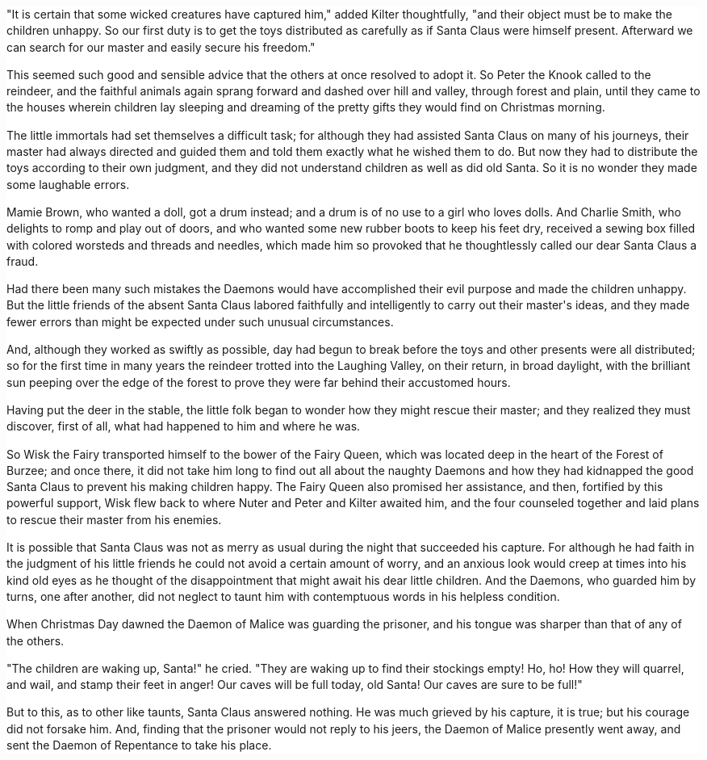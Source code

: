 "It is certain that some wicked creatures have captured him," added Kilter thoughtfully, "and their object must be to make the children unhappy. So our first duty is to get the toys distributed as carefully as if Santa Claus were himself present. Afterward we can search for our master and easily secure his freedom."

This seemed such good and sensible advice that the others at once resolved to adopt it. So Peter the Knook called to the reindeer, and the faithful animals again sprang forward and dashed over hill and valley, through forest and plain, until they came to the houses wherein children lay sleeping and dreaming of the pretty gifts they would find on Christmas morning.

The little immortals had set themselves a difficult task; for although they had assisted Santa Claus on many of his journeys, their master had always directed and guided them and told them exactly what he wished them to do. But now they had to distribute the toys according to their own judgment, and they did not understand children as well as did old Santa. So it is no wonder they made some laughable errors.

Mamie Brown, who wanted a doll, got a drum instead; and a drum is of no use to a girl who loves dolls. And Charlie Smith, who delights to romp and play out of doors, and who wanted some new rubber boots to keep his feet dry, received a sewing box filled with colored worsteds and threads and needles, which made him so provoked that he thoughtlessly called our dear Santa Claus a fraud.

Had there been many such mistakes the Daemons would have accomplished their evil purpose and made the children unhappy. But the little friends of the absent Santa Claus labored faithfully and intelligently to carry out their master's ideas, and they made fewer errors than might be expected under such unusual circumstances.

And, although they worked as swiftly as possible, day had begun to break before the toys and other presents were all distributed; so for the first time in many years the reindeer trotted into the Laughing Valley, on their return, in broad daylight, with the brilliant sun peeping over the edge of the forest to prove they were far behind their accustomed hours.

Having put the deer in the stable, the little folk began to wonder how they might rescue their master; and they realized they must discover, first of all, what had happened to him and where he was.

So Wisk the Fairy transported himself to the bower of the Fairy Queen, which was located deep in the heart of the Forest of Burzee; and once there, it did not take him long to find out all about the naughty Daemons and how they had kidnapped the good Santa Claus to prevent his making children happy. The Fairy Queen also promised her assistance, and then, fortified by this powerful support, Wisk flew back to where Nuter and Peter and Kilter awaited him, and the four counseled together and laid plans to rescue their master from his enemies.

It is possible that Santa Claus was not as merry as usual during the night that succeeded his capture. For although he had faith in the judgment of his little friends he could not avoid a certain amount of worry, and an anxious look would creep at times into his kind old eyes as he thought of the disappointment that might await his dear little children. And the Daemons, who guarded him by turns, one after another, did not neglect to taunt him with contemptuous words in his helpless condition.

When Christmas Day dawned the Daemon of Malice was guarding the prisoner, and his tongue was sharper than that of any of the others.

"The children are waking up, Santa!" he cried. "They are waking up to find their stockings empty! Ho, ho! How they will quarrel, and wail, and stamp their feet in anger! Our caves will be full today, old Santa! Our caves are sure to be full!"

But to this, as to other like taunts, Santa Claus answered nothing. He was much grieved by his capture, it is true; but his courage did not forsake him. And, finding that the prisoner would not reply to his jeers, the Daemon of Malice presently went away, and sent the Daemon of Repentance to take his place.

